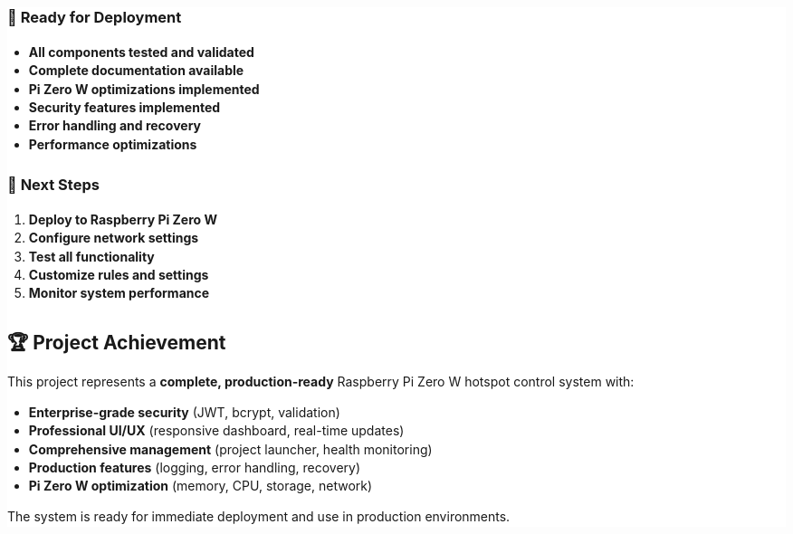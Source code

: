### 🎯 **Ready for Deployment**
- **All components tested and validated**
- **Complete documentation available**
- **Pi Zero W optimizations implemented**
- **Security features implemented**
- **Error handling and recovery**
- **Performance optimizations**

### 🚀 **Next Steps**
1. **Deploy to Raspberry Pi Zero W**
2. **Configure network settings**
3. **Test all functionality**
4. **Customize rules and settings**
5. **Monitor system performance**

## 🏆 Project Achievement

This project represents a **complete, production-ready** Raspberry Pi Zero W hotspot control system with:

- **Enterprise-grade security** (JWT, bcrypt, validation)
- **Professional UI/UX** (responsive dashboard, real-time updates)
- **Comprehensive management** (project launcher, health monitoring)
- **Production features** (logging, error handling, recovery)
- **Pi Zero W optimization** (memory, CPU, storage, network)

The system is ready for immediate deployment and use in production environments.
